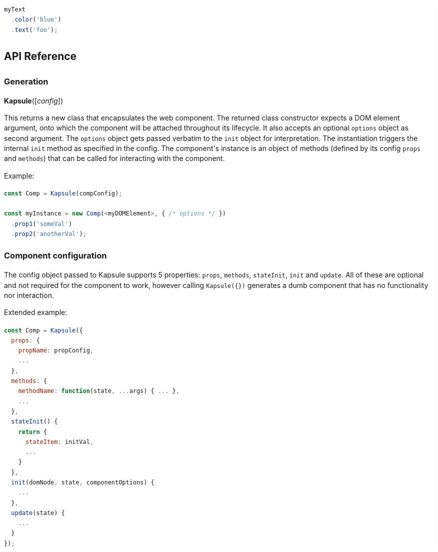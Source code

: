 ```js
myText
  .color('blue')
  .text('foo');
```

## API Reference

### Generation

<b>Kapsule</b>([<i>config</i>])

This returns a new class that encapsulates the web component. The returned class constructor expects a DOM element argument, onto which the component will be attached throughout its lifecycle. It also accepts an optional `options` object as second argument. The `options` object gets passed verbatim to the `init` object for interpretation. The instantiation triggers the internal `init` method as specified in the config.
The component's instance is an object of methods (defined by its config `props` and `methods`) that can be called for interacting with the component.

Example:

```js
const Comp = Kapsule(compConfig);

const myInstance = new Comp(<myDOMElement>, { /* options */ })
  .prop1('someVal')
  .prop2('anotherVal');
```

### Component configuration

The config object passed to Kapsule supports 5 properties: `props`, `methods`, `stateInit`, `init` and `update`. 
All of these are optional and not required for the component to work, however calling `Kapsule({})` generates a dumb component that has no functionality nor interaction.

Extended example:
```js
const Comp = Kapsule({
  props: {
    propName: propConfig,
    ...
  },
  methods: {
    methodName: function(state, ...args) { ... },
    ...
  },
  stateInit() {
    return {
      stateItem: initVal,
      ...
    }
  },
  init(domNode, state, componentOptions) {
    ...
  },
  update(state) {
    ...
  }
});
```


[npm-img]: https://img.shields.io/npm/v/kapsule
[npm-url]: https://npmjs.org/package/kapsule
[build-size-img]: https://img.shields.io/bundlephobia/minzip/kapsule
[build-size-url]: https://bundlephobia.com/result?p=kapsule
[npm-downloads-img]: https://img.shields.io/npm/dt/kapsule
[npm-downloads-url]: https://www.npmtrends.com/kapsule